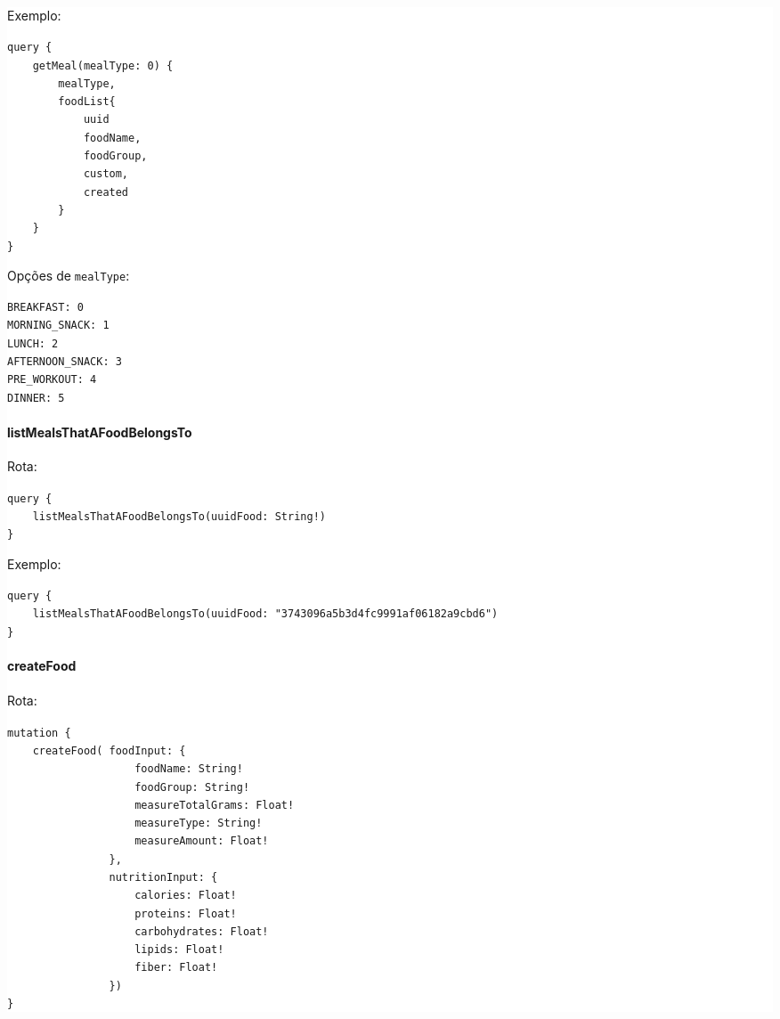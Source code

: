
Exemplo:
```
query {
    getMeal(mealType: 0) {
        mealType, 
        foodList{
            uuid
            foodName,
            foodGroup,
            custom,
            created
        }
    }
}
```
Opções de `mealType`:
```
BREAKFAST: 0
MORNING_SNACK: 1
LUNCH: 2
AFTERNOON_SNACK: 3
PRE_WORKOUT: 4
DINNER: 5
```
#### <a name='listMealsThatAFoodBelongsTo'></a>listMealsThatAFoodBelongsTo

Rota:
``` 
query {
    listMealsThatAFoodBelongsTo(uuidFood: String!)
}
```

Exemplo:
```
query {
    listMealsThatAFoodBelongsTo(uuidFood: "3743096a5b3d4fc9991af06182a9cbd6")
}
```

#### <a name='createFood'></a>createFood
Rota:
```
mutation {
    createFood( foodInput: {
                    foodName: String!
                    foodGroup: String!
                    measureTotalGrams: Float!
                    measureType: String!
                    measureAmount: Float!
                },
                nutritionInput: {
                    calories: Float!
                    proteins: Float!
                    carbohydrates: Float!
                    lipids: Float!
                    fiber: Float!
                })
}
```
